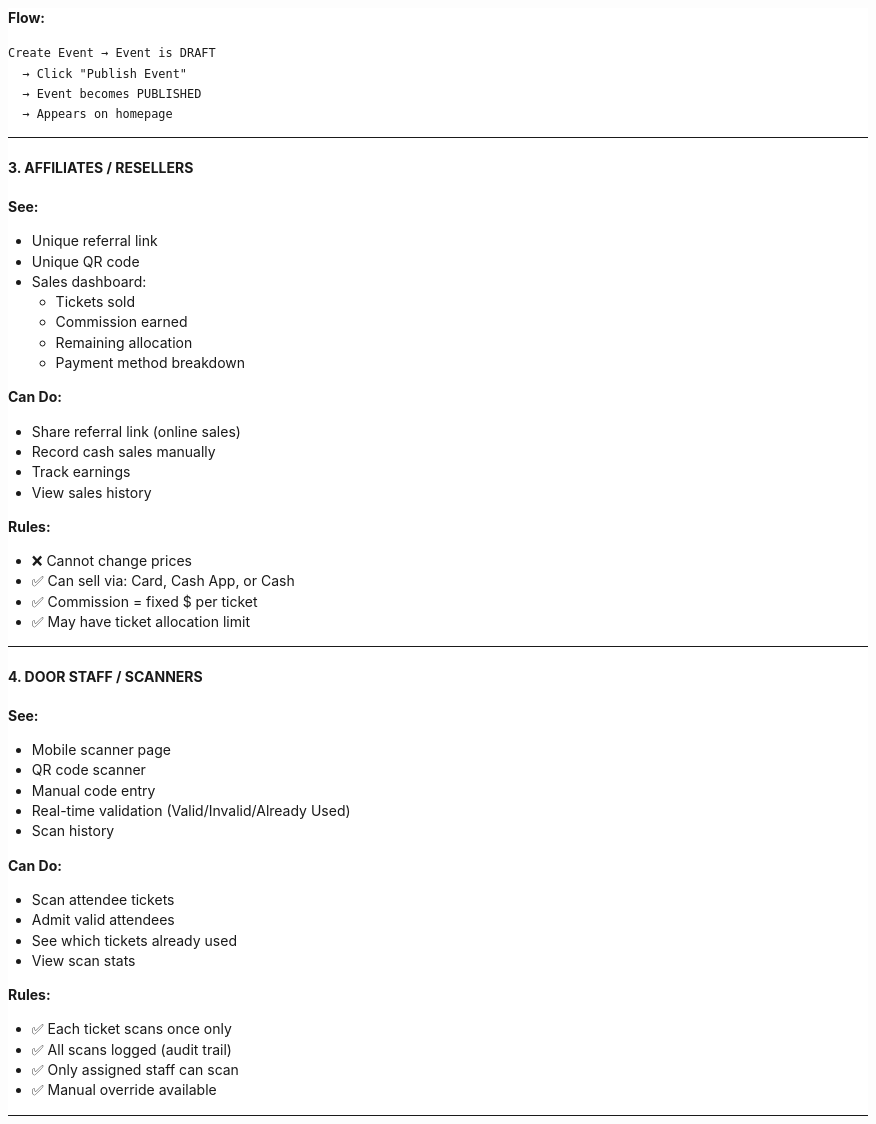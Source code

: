 **Flow:**
```
Create Event → Event is DRAFT
  → Click "Publish Event"
  → Event becomes PUBLISHED
  → Appears on homepage
```

---

#### **3. AFFILIATES / RESELLERS**
**See:**
- Unique referral link
- Unique QR code
- Sales dashboard:
  - Tickets sold
  - Commission earned
  - Remaining allocation
  - Payment method breakdown

**Can Do:**
- Share referral link (online sales)
- Record cash sales manually
- Track earnings
- View sales history

**Rules:**
- ❌ Cannot change prices
- ✅ Can sell via: Card, Cash App, or Cash
- ✅ Commission = fixed $ per ticket
- ✅ May have ticket allocation limit

---

#### **4. DOOR STAFF / SCANNERS**
**See:**
- Mobile scanner page
- QR code scanner
- Manual code entry
- Real-time validation (Valid/Invalid/Already Used)
- Scan history

**Can Do:**
- Scan attendee tickets
- Admit valid attendees
- See which tickets already used
- View scan stats

**Rules:**
- ✅ Each ticket scans once only
- ✅ All scans logged (audit trail)
- ✅ Only assigned staff can scan
- ✅ Manual override available

---